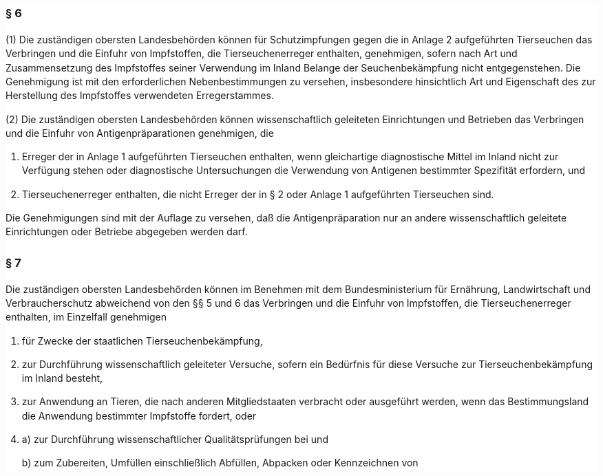 ### § 6

(1) Die zuständigen obersten Landesbehörden können für Schutzimpfungen
gegen die in Anlage 2 aufgeführten Tierseuchen das Verbringen und die
Einfuhr von Impfstoffen, die Tierseuchenerreger enthalten, genehmigen,
sofern nach Art und Zusammensetzung des Impfstoffes seiner Verwendung
im Inland Belange der Seuchenbekämpfung nicht entgegenstehen. Die
Genehmigung ist mit den erforderlichen Nebenbestimmungen zu versehen,
insbesondere hinsichtlich Art und Eigenschaft des zur Herstellung des
Impfstoffes verwendeten Erregerstammes.

(2) Die zuständigen obersten Landesbehörden können wissenschaftlich
geleiteten Einrichtungen und Betrieben das Verbringen und die Einfuhr
von Antigenpräparationen genehmigen, die

1.  Erreger der in Anlage 1 aufgeführten Tierseuchen enthalten, wenn
    gleichartige diagnostische Mittel im Inland nicht zur Verfügung stehen
    oder diagnostische Untersuchungen die Verwendung von Antigenen
    bestimmter Spezifität erfordern, und


2.  Tierseuchenerreger enthalten, die nicht Erreger der in § 2 oder Anlage
    1 aufgeführten Tierseuchen sind.



Die Genehmigungen sind mit der Auflage zu versehen, daß die
Antigenpräparation nur an andere wissenschaftlich geleitete
Einrichtungen oder Betriebe abgegeben werden darf.

### § 7

Die zuständigen obersten Landesbehörden können im Benehmen mit dem
Bundesministerium für Ernährung, Landwirtschaft und Verbraucherschutz
abweichend von den §§ 5 und 6 das Verbringen und die Einfuhr von
Impfstoffen, die Tierseuchenerreger enthalten, im Einzelfall
genehmigen

1.  für Zwecke der staatlichen Tierseuchenbekämpfung,


2.  zur Durchführung wissenschaftlich geleiteter Versuche, sofern ein
    Bedürfnis für diese Versuche zur Tierseuchenbekämpfung im Inland
    besteht,


3.  zur Anwendung an Tieren, die nach anderen Mitgliedstaaten verbracht
    oder ausgeführt werden, wenn das Bestimmungsland die Anwendung
    bestimmter Impfstoffe fordert, oder


4.
    a)  zur Durchführung wissenschaftlicher Qualitätsprüfungen bei und


    b)  zum Zubereiten, Umfüllen einschließlich Abfüllen, Abpacken oder
        Kennzeichnen von

